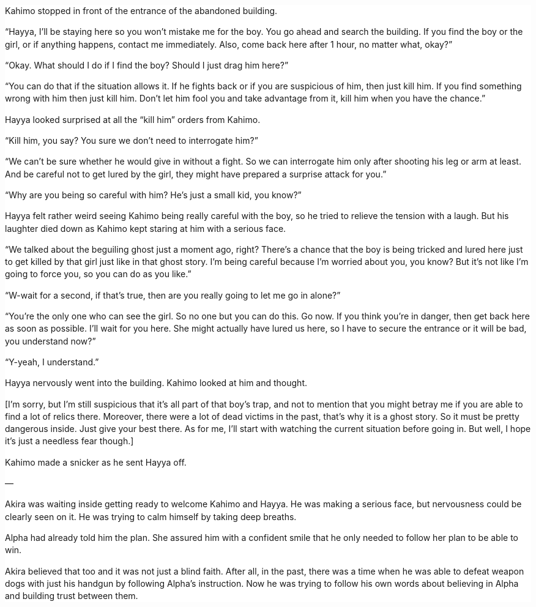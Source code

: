 Kahimo stopped in front of the entrance of the abandoned building.

“Hayya, I’ll be staying here so you won’t mistake me for the boy. You go ahead and search the building. If you find the boy or the girl, or if anything happens, contact me immediately. Also, come back here after 1 hour, no matter what, okay?”

“Okay. What should I do if I find the boy? Should I just drag him here?”

“You can do that if the situation allows it. If he fights back or if you are suspicious of him, then just kill him. If you find something wrong with him then just kill him. Don’t let  him fool you and take advantage from it, kill him when you have the chance.”

Hayya looked surprised at all the “kill him” orders from Kahimo.

“Kill him, you say? You sure we don’t need to interrogate him?”

“We can’t be sure whether he would give in without a fight. So we can interrogate him only after shooting his leg or arm at least. And be careful not to get lured by the girl, they might have prepared a surprise attack for you.”

“Why are you being so careful with him? He’s just a small kid, you know?”

Hayya felt rather weird seeing Kahimo being really careful with the boy, so he tried to relieve the tension with a laugh. But his laughter died down as Kahimo kept staring at him with a serious face.

“We talked about the beguiling ghost just a moment ago, right? There’s a chance that the boy is being tricked and lured here just to get killed by that girl just like in that ghost story. I’m being careful because I’m worried about you, you know? But it’s not like I’m going to force you, so you can do as you like.”

“W-wait for a second, if that’s true, then are you really going to let me go in alone?”

“You’re the only one who can see the girl. So no one but you can do this. Go now. If you think you’re in danger, then get back here as soon as possible. I’ll wait for you here. She might actually have lured us here, so I have to secure the entrance or it will be bad, you understand now?”

“Y-yeah, I understand.”

Hayya nervously went into the building. Kahimo looked at him and thought.

[I’m sorry, but I’m still suspicious that it’s all part of that boy’s trap, and not to mention that you might betray me if you are able to find a lot of relics there. Moreover, there were a lot of dead victims in the past, that’s why it is a ghost story. So it must be pretty dangerous inside. Just give your best there. As for me, I’ll start with watching the current situation before going in. But well, I hope it’s just a needless fear though.]

Kahimo made a snicker as he sent Hayya off.

—

Akira was waiting inside getting ready to welcome Kahimo and Hayya. He was making a serious face, but nervousness could be clearly seen on it. He was trying to calm himself by taking deep breaths.

Alpha had already told him the plan. She assured  him with a confident smile that he only needed to follow her plan to be able to win.

Akira believed that too and it was not just a blind faith. After all, in the past, there was a time when he was able to defeat weapon dogs with just his handgun by following Alpha’s instruction. Now he was trying to follow his own words about believing in Alpha and building trust between them.
